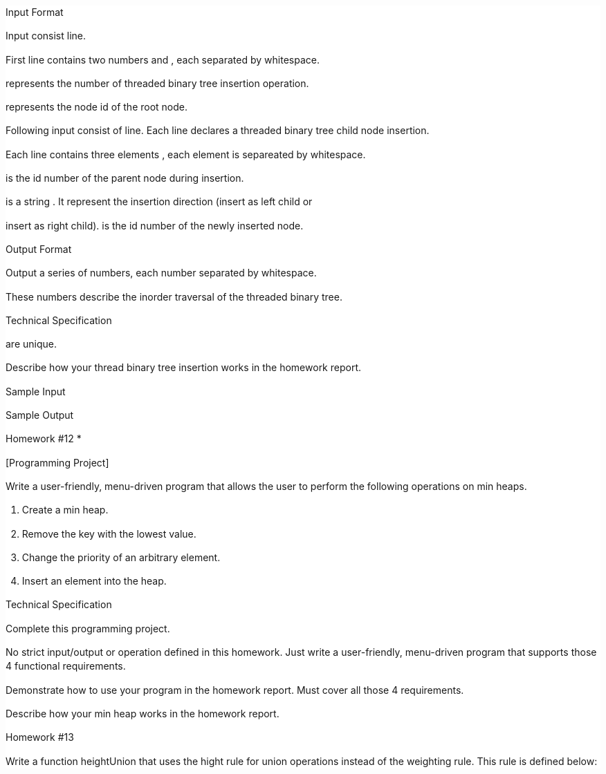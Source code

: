 Input Format

Input consist line.

First line contains two numbers and , each separated by whitespace.

represents the number of threaded binary tree insertion operation.

represents the node id of the root node.

Following input consist of line. Each line declares a threaded binary tree child node insertion.

Each line contains three elements , each element is separeated by whitespace.

is the id number of the parent node during insertion.

is a string . It represent the insertion direction (insert as left child or

insert as right child). is the id number of the newly inserted node.

Output Format

Output a series of numbers, each number separated by whitespace.

These numbers describe the inorder traversal of the threaded binary tree.

Technical Specification

are unique.

Describe how your thread binary tree insertion works in the homework report.

Sample Input

Sample Output

Homework #12 *

[Programming Project]

Write a user-friendly, menu-driven program that allows the user to perform the following operations on min heaps.

1. Create a min heap.

2. Remove the key with the lowest value.

3. Change the priority of an arbitrary element.

4. Insert an element into the heap.

Technical Specification

Complete this programming project.

No strict input/output or operation defined in this homework. Just write a user-friendly, menu-driven program that supports those 4 functional requirements.

Demonstrate how to use your program in the homework report. Must cover all those 4 requirements.

Describe how your min heap works in the homework report.

Homework #13

Write a function heightUnion that uses the hight rule for union operations instead of the weighting rule. This rule is defined below:
